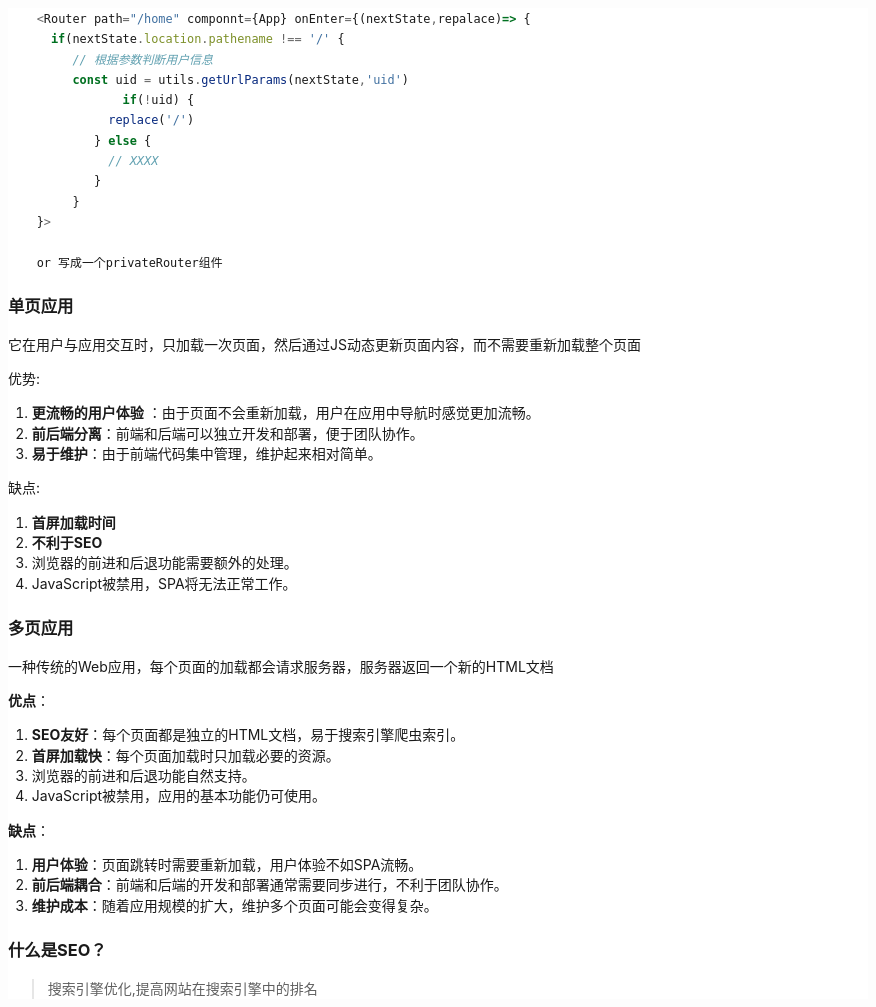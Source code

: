 ```js
    <Router path="/home" componnt={App} onEnter={(nextState,repalace)=> {
      if(nextState.location.pathename !== '/' {
         // 根据参数判断用户信息
         const uid = utils.getUrlParams(nextState,'uid')
         		if(!uid) {
              replace('/')
            } else {
              // XXXX
            }
         }
    }>
      
    or 写成一个privateRouter组件
```

### 单页应用

它在用户与应用交互时，只加载一次页面，然后通过JS动态更新页面内容，而不需要重新加载整个页面

优势:

1. **更流畅的用户体验** ：由于页面不会重新加载，用户在应用中导航时感觉更加流畅。
2. **前后端分离**：前端和后端可以独立开发和部署，便于团队协作。
3. **易于维护**：由于前端代码集中管理，维护起来相对简单。

缺点:

1. **首屏加载时间**
2. **不利于SEO**
3. 浏览器的前进和后退功能需要额外的处理。
4. JavaScript被禁用，SPA将无法正常工作。



### 多页应用

一种传统的Web应用，每个页面的加载都会请求服务器，服务器返回一个新的HTML文档

**优点**：

1. **SEO友好**：每个页面都是独立的HTML文档，易于搜索引擎爬虫索引。
2. **首屏加载快**：每个页面加载时只加载必要的资源。
3. 浏览器的前进和后退功能自然支持。
4. JavaScript被禁用，应用的基本功能仍可使用。

**缺点**：

1. **用户体验**：页面跳转时需要重新加载，用户体验不如SPA流畅。
2. **前后端耦合**：前端和后端的开发和部署通常需要同步进行，不利于团队协作。
3. **维护成本**：随着应用规模的扩大，维护多个页面可能会变得复杂。

### 什么是SEO？

> 搜索引擎优化,提高网站在搜索引擎中的排名


